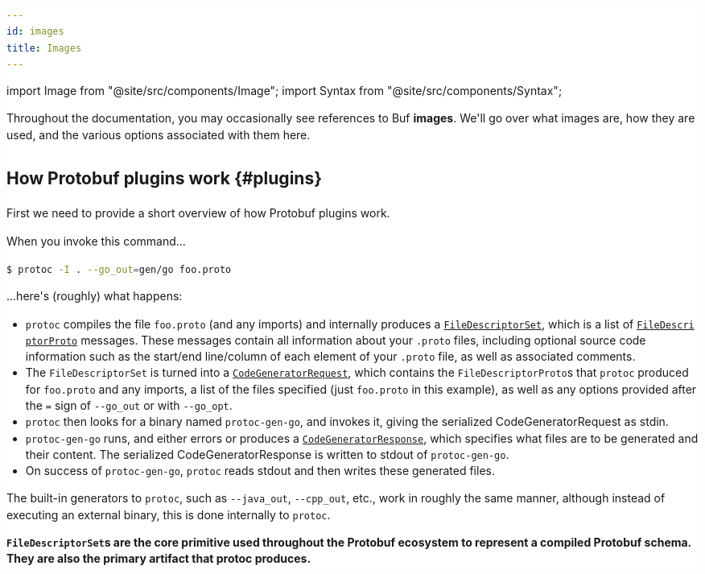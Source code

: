 ```yaml
---
id: images
title: Images
---
```



import Image from "@site/src/components/Image";
import Syntax from "@site/src/components/Syntax";


Throughout the documentation, you may occasionally see references to Buf
**images**. We'll go over what images are, how they are used, and the various
options associated with them here.

## How Protobuf plugins work {#plugins}

First we need to provide a short overview of how Protobuf plugins work.

When you invoke this command...

```sh
$ protoc -I . --go_out=gen/go foo.proto
```

...here's (roughly) what happens:

- `protoc` compiles the file `foo.proto` (and any imports) and internally
  produces a [`FileDescriptorSet`][filedescriptorset], which is a list of
  [`FileDescriptorProto`][filedescriptorproto] messages. These messages contain
  all information about your `.proto` files, including optional source code
  information such as the start/end line/column of each element of your `.proto`
  file, as well as associated comments.
- The `FileDescriptorSet` is turned into a
  [`CodeGeneratorRequest`][codegeneratorrequest], which contains the
  `FileDescriptorProto`s that `protoc` produced for `foo.proto` and any imports,
  a list of the files specified (just `foo.proto` in this example), as well as
  any options provided after the `=` sign of `--go_out` or with `--go_opt`.
- `protoc` then looks for a binary named `protoc-gen-go`, and invokes it, giving
  the serialized CodeGeneratorRequest as stdin.
- `protoc-gen-go` runs, and either errors or produces a
  [`CodeGeneratorResponse`][codegeneratorresponse], which specifies what files
  are to be generated and their content. The serialized CodeGeneratorResponse is
  written to stdout of `protoc-gen-go`.
- On success of `protoc-gen-go`, `protoc` reads stdout and then writes these
  generated files.

The built-in generators to `protoc`, such as `--java_out`, `--cpp_out`, etc.,
work in roughly the same manner, although instead of executing an external
binary, this is done internally to `protoc`.

**`FileDescriptorSet`s are the core primitive used throughout the Protobuf
ecosystem to represent a compiled Protobuf schema. They are also the primary
artifact that protoc produces.**


[codegeneratorrequest]: https://github.com/protocolbuffers/protobuf/blob/master/src/google/protobuf/compiler/plugin.proto#L68
[codegeneratorresponse]: https://github.com/protocolbuffers/protobuf/blob/master/src/google/protobuf/compiler/plugin.proto#L99
[filedescriptorproto]: https://github.com/protocolbuffers/protobuf/blob/master/src/google/protobuf/descriptor.proto#L62
[filedescriptorset]: https://github.com/protocolbuffers/protobuf/blob/master/src/google/protobuf/descriptor.proto
[image-proto]: https://buf.build/bufbuild/buf/docs/main/buf.alpha.image.v1#buf.alpha.image.v1.Image